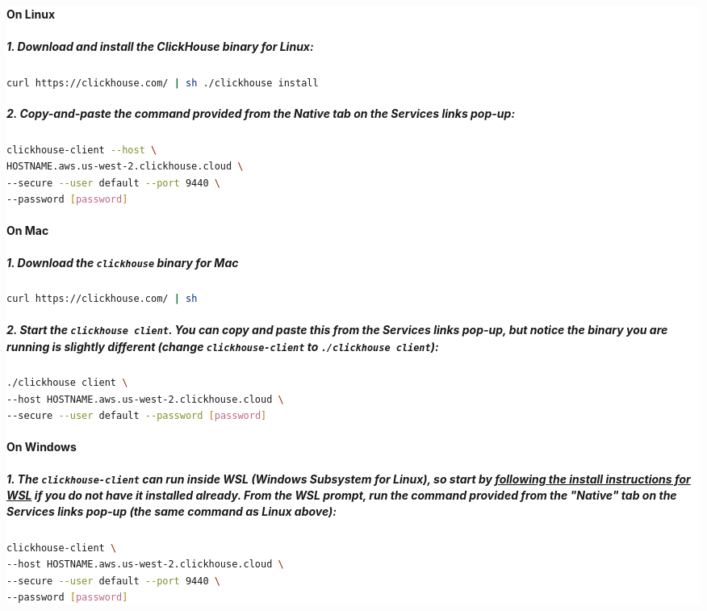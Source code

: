#### On Linux[​](#on-linux "Direct link to heading")

##### 1. Download and install the ClickHouse binary for Linux:

```bash
curl https://clickhouse.com/ | sh ./clickhouse install
```




##### 2. Copy-and-paste the command provided from the **Native** tab on the Services links pop-up:

```bash
clickhouse-client --host \
HOSTNAME.aws.us-west-2.clickhouse.cloud \
--secure --user default --port 9440 \
--password [password]
```






#### On Mac[​](#on-mac "Direct link to heading")

##### 1. Download the `clickhouse` binary for Mac

```bash
curl https://clickhouse.com/ | sh
```



##### 2. Start the `clickhouse client`. You can copy and paste this from the Services links pop-up, but notice the binary you are running is slightly different (change `clickhouse-client` to `./clickhouse client`):

```bash
./clickhouse client \
--host HOSTNAME.aws.us-west-2.clickhouse.cloud \
--secure --user default --password [password]
```

#### On Windows[​](#on-windows "Direct link to heading")

##### 1. The `clickhouse-client` can run inside WSL (Windows Subsystem for Linux), so start by [following the install instructions for WSL](https://docs.microsoft.com/en-us/windows/wsl/install) if you do not have it installed already. From the WSL prompt, run the command provided from the "Native" tab on the Services links pop-up (the same command as Linux above):

```bash
clickhouse-client \
--host HOSTNAME.aws.us-west-2.clickhouse.cloud \
--secure --user default --port 9440 \
--password [password]
```
